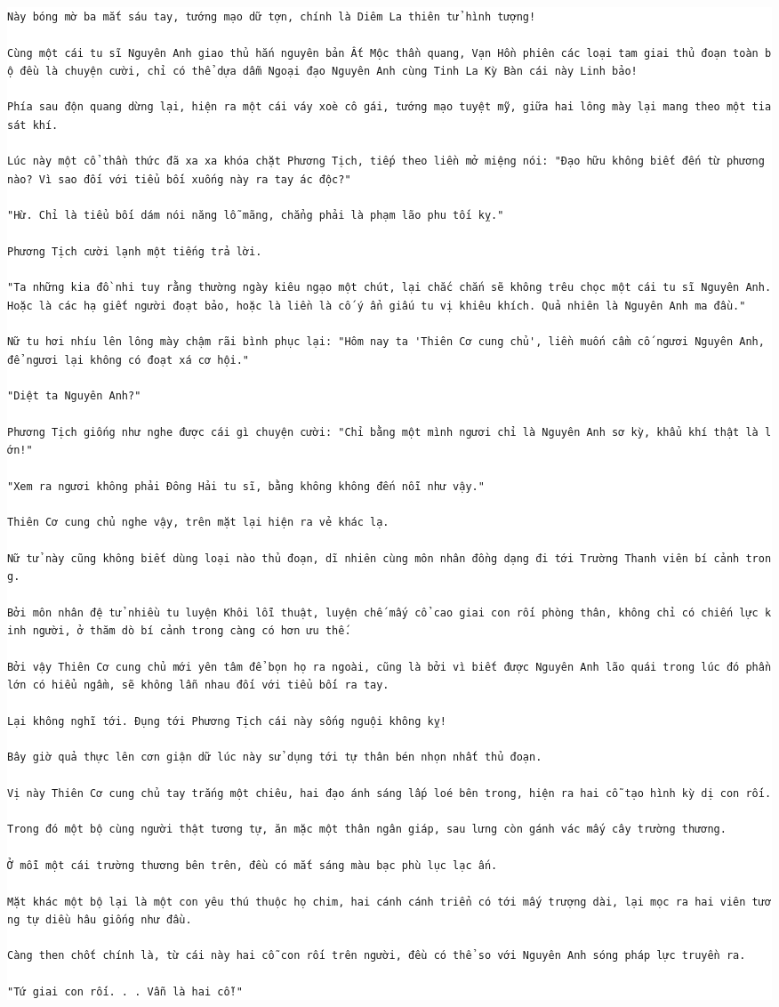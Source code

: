 	Này bóng mờ ba mắt sáu tay, tướng mạo dữ tợn, chính là Diêm La thiên tử hình tượng!

	Cùng một cái tu sĩ Nguyên Anh giao thủ hắn nguyên bản Ất Mộc thần quang, Vạn Hồn phiên các loại tam giai thủ đoạn toàn bộ đều là chuyện cười, chỉ có thể dựa dẫm Ngoại đạo Nguyên Anh cùng Tinh La Kỳ Bàn cái này Linh bảo!

	Phía sau độn quang dừng lại, hiện ra một cái váy xoè cô gái, tướng mạo tuyệt mỹ, giữa hai lông mày lại mang theo một tia sát khí.

	Lúc này một cổ thần thức đã xa xa khóa chặt Phương Tịch, tiếp theo liền mở miệng nói: "Đạo hữu không biết đến từ phương nào? Vì sao đối với tiểu bối xuống này ra tay ác độc?"

	"Hừ. Chỉ là tiểu bối dám nói năng lỗ mãng, chẳng phải là phạm lão phu tối kỵ."

	Phương Tịch cười lạnh một tiếng trả lời.

	"Ta những kia đồ nhi tuy rằng thường ngày kiêu ngạo một chút, lại chắc chắn sẽ không trêu chọc một cái tu sĩ Nguyên Anh. Hoặc là các hạ giết người đoạt bảo, hoặc là liền là cố ý ẩn giấu tu vị khiêu khích. Quả nhiên là Nguyên Anh ma đầu."

	Nữ tu hơi nhíu lên lông mày chậm rãi bình phục lại: "Hôm nay ta 'Thiên Cơ cung chủ', liền muốn cầm cố ngươi Nguyên Anh, để ngươi lại không có đoạt xá cơ hội."

	"Diệt ta Nguyên Anh?"

	Phương Tịch giống như nghe được cái gì chuyện cười: "Chỉ bằng một mình ngươi chỉ là Nguyên Anh sơ kỳ, khẩu khí thật là lớn!"

	"Xem ra ngươi không phải Đông Hải tu sĩ, bằng không không đến nỗi như vậy."

	Thiên Cơ cung chủ nghe vậy, trên mặt lại hiện ra vẻ khác lạ.

	Nữ tử này cũng không biết dùng loại nào thủ đoạn, dĩ nhiên cùng môn nhân đồng dạng đi tới Trường Thanh viên bí cảnh trong.

	Bởi môn nhân đệ tử nhiều tu luyện Khôi lỗi thuật, luyện chế mấy cổ cao giai con rối phòng thân, không chỉ có chiến lực kinh người, ở thăm dò bí cảnh trong càng có hơn ưu thế.

	Bởi vậy Thiên Cơ cung chủ mới yên tâm để bọn họ ra ngoài, cũng là bởi vì biết được Nguyên Anh lão quái trong lúc đó phần lớn có hiểu ngầm, sẽ không lẫn nhau đối với tiểu bối ra tay.

	Lại không nghĩ tới. Đụng tới Phương Tịch cái này sống nguội không kỵ!

	Bây giờ quả thực lên cơn giận dữ lúc này sử dụng tới tự thân bén nhọn nhất thủ đoạn.

	Vị này Thiên Cơ cung chủ tay trắng một chiêu, hai đạo ánh sáng lấp loé bên trong, hiện ra hai cỗ tạo hình kỳ dị con rối.

	Trong đó một bộ cùng người thật tương tự, ăn mặc một thân ngân giáp, sau lưng còn gánh vác mấy cây trường thương.

	Ở mỗi một cái trường thương bên trên, đều có mắt sáng màu bạc phù lục lạc ấn.

	Mặt khác một bộ lại là một con yêu thú thuộc họ chim, hai cánh cánh triển có tới mấy trượng dài, lại mọc ra hai viên tương tự diều hâu giống như đầu.

	Càng then chốt chính là, từ cái này hai cỗ con rối trên người, đều có thể so với Nguyên Anh sóng pháp lực truyền ra.

	"Tứ giai con rối. . . Vẫn là hai cỗ!"
